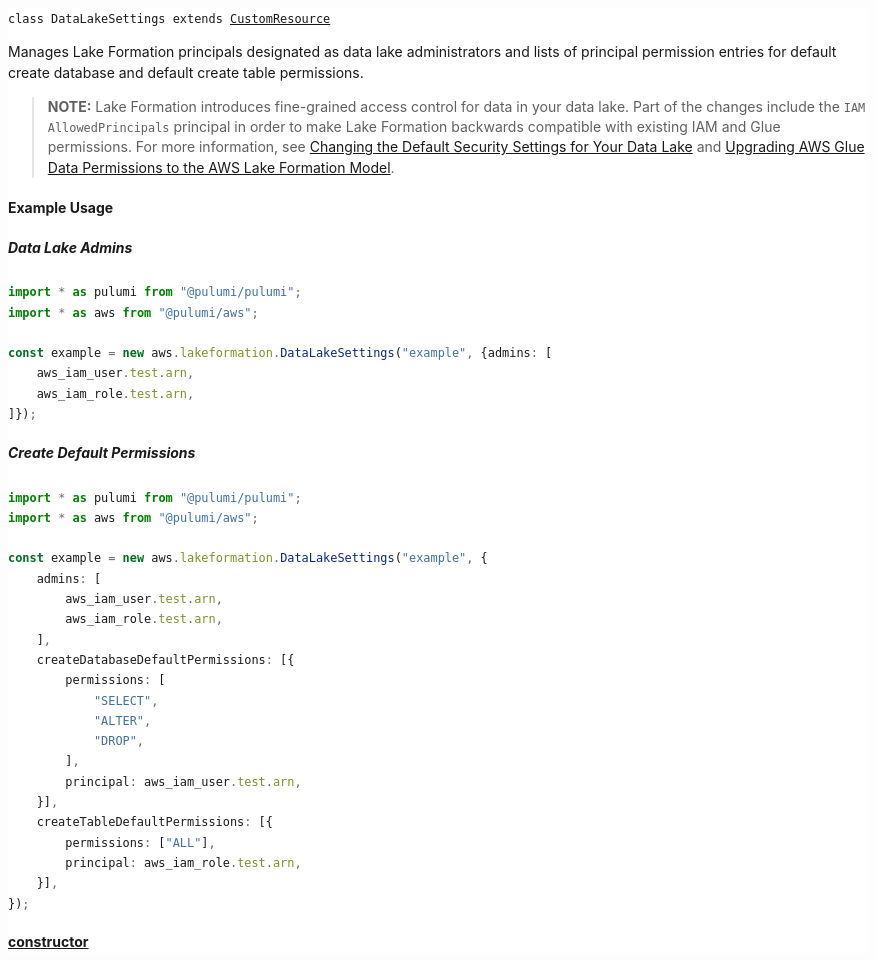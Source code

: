 <pre class="highlight"><code><span class='kr'>class</span> <span class='nx'>DataLakeSettings</span> <span class='kr'>extends</span> <a href='/docs/reference/pkg/nodejs/pulumi/pulumi/#CustomResource'>CustomResource</a></code></pre>

Manages Lake Formation principals designated as data lake administrators and lists of principal permission entries for default create database and default create table permissions.

> **NOTE:** Lake Formation introduces fine-grained access control for data in your data lake. Part of the changes include the `IAMAllowedPrincipals` principal in order to make Lake Formation backwards compatible with existing IAM and Glue permissions. For more information, see [Changing the Default Security Settings for Your Data Lake](https://docs.aws.amazon.com/lake-formation/latest/dg/change-settings.html) and [Upgrading AWS Glue Data Permissions to the AWS Lake Formation Model](https://docs.aws.amazon.com/lake-formation/latest/dg/upgrade-glue-lake-formation.html).

#### Example Usage
##### Data Lake Admins

```typescript
import * as pulumi from "@pulumi/pulumi";
import * as aws from "@pulumi/aws";

const example = new aws.lakeformation.DataLakeSettings("example", {admins: [
    aws_iam_user.test.arn,
    aws_iam_role.test.arn,
]});
```
##### Create Default Permissions

```typescript
import * as pulumi from "@pulumi/pulumi";
import * as aws from "@pulumi/aws";

const example = new aws.lakeformation.DataLakeSettings("example", {
    admins: [
        aws_iam_user.test.arn,
        aws_iam_role.test.arn,
    ],
    createDatabaseDefaultPermissions: [{
        permissions: [
            "SELECT",
            "ALTER",
            "DROP",
        ],
        principal: aws_iam_user.test.arn,
    }],
    createTableDefaultPermissions: [{
        permissions: ["ALL"],
        principal: aws_iam_role.test.arn,
    }],
});
```

<h4 class="pdoc-member-header" id="DataLakeSettings-constructor">
<a class="pdoc-child-name" href="https://github.com/pulumi/pulumi-aws/blob/6c9e985f93682e9b4056b497c1a31a75fd7884fc/sdk/nodejs/lakeformation/dataLakeSettings.ts#L98"> <b>constructor</b></a>
</h4>
